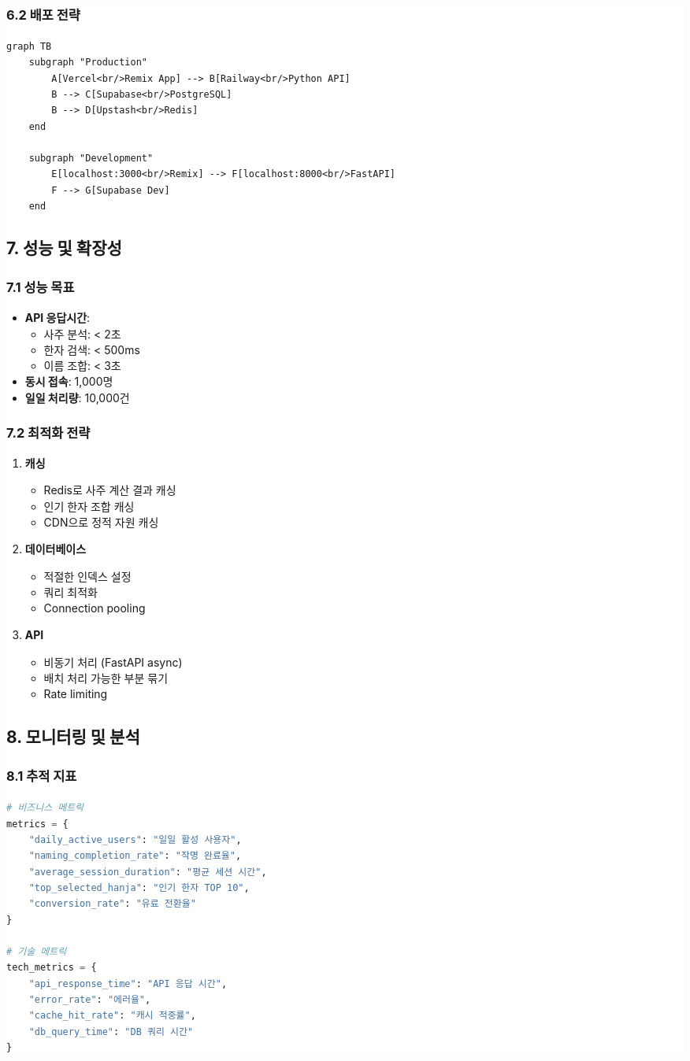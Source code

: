 ### 6.2 배포 전략
```mermaid
graph TB
    subgraph "Production"
        A[Vercel<br/>Remix App] --> B[Railway<br/>Python API]
        B --> C[Supabase<br/>PostgreSQL]
        B --> D[Upstash<br/>Redis]
    end
    
    subgraph "Development"
        E[localhost:3000<br/>Remix] --> F[localhost:8000<br/>FastAPI]
        F --> G[Supabase Dev]
    end
```

## 7. 성능 및 확장성

### 7.1 성능 목표
- **API 응답시간**: 
  - 사주 분석: < 2초
  - 한자 검색: < 500ms
  - 이름 조합: < 3초
- **동시 접속**: 1,000명
- **일일 처리량**: 10,000건

### 7.2 최적화 전략
1. **캐싱**
   - Redis로 사주 계산 결과 캐싱
   - 인기 한자 조합 캐싱
   - CDN으로 정적 자원 캐싱

2. **데이터베이스**
   - 적절한 인덱스 설정
   - 쿼리 최적화
   - Connection pooling

3. **API**
   - 비동기 처리 (FastAPI async)
   - 배치 처리 가능한 부분 묶기
   - Rate limiting

## 8. 모니터링 및 분석

### 8.1 추적 지표
```python
# 비즈니스 메트릭
metrics = {
    "daily_active_users": "일일 활성 사용자",
    "naming_completion_rate": "작명 완료율",
    "average_session_duration": "평균 세션 시간",
    "top_selected_hanja": "인기 한자 TOP 10",
    "conversion_rate": "유료 전환율"
}

# 기술 메트릭
tech_metrics = {
    "api_response_time": "API 응답 시간",
    "error_rate": "에러율",
    "cache_hit_rate": "캐시 적중률",
    "db_query_time": "DB 쿼리 시간"
}
```
